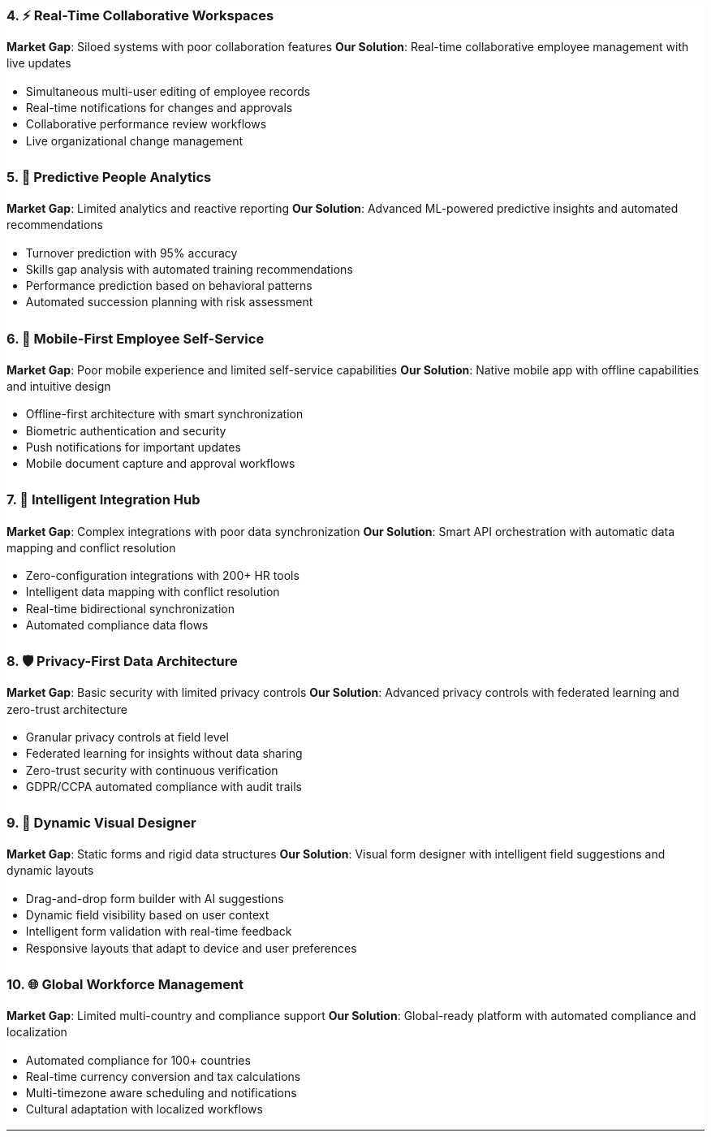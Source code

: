 ### **4. ⚡ Real-Time Collaborative Workspaces**
**Market Gap**: Siloed systems with poor collaboration features
**Our Solution**: Real-time collaborative employee management with live updates
- Simultaneous multi-user editing of employee records
- Real-time notifications for changes and approvals
- Collaborative performance review workflows
- Live organizational change management

### **5. 🔮 Predictive People Analytics**
**Market Gap**: Limited analytics and reactive reporting
**Our Solution**: Advanced ML-powered predictive insights and automated recommendations
- Turnover prediction with 95% accuracy
- Skills gap analysis with automated training recommendations
- Performance prediction based on behavioral patterns
- Automated succession planning with risk assessment

### **6. 📱 Mobile-First Employee Self-Service**
**Market Gap**: Poor mobile experience and limited self-service capabilities
**Our Solution**: Native mobile app with offline capabilities and intuitive design
- Offline-first architecture with smart synchronization
- Biometric authentication and security
- Push notifications for important updates
- Mobile document capture and approval workflows

### **7. 🔗 Intelligent Integration Hub**
**Market Gap**: Complex integrations with poor data synchronization
**Our Solution**: Smart API orchestration with automatic data mapping and conflict resolution
- Zero-configuration integrations with 200+ HR tools
- Intelligent data mapping with conflict resolution
- Real-time bidirectional synchronization
- Automated compliance data flows

### **8. 🛡️ Privacy-First Data Architecture**
**Market Gap**: Basic security with limited privacy controls
**Our Solution**: Advanced privacy controls with federated learning and zero-trust architecture
- Granular privacy controls at field level
- Federated learning for insights without data sharing
- Zero-trust security with continuous verification
- GDPR/CCPA automated compliance with audit trails

### **9. 🎨 Dynamic Visual Designer**
**Market Gap**: Static forms and rigid data structures
**Our Solution**: Visual form designer with intelligent field suggestions and dynamic layouts
- Drag-and-drop form builder with AI suggestions
- Dynamic field visibility based on user context
- Intelligent form validation with real-time feedback
- Responsive layouts that adapt to device and user preferences

### **10. 🌐 Global Workforce Management**
**Market Gap**: Limited multi-country and compliance support
**Our Solution**: Global-ready platform with automated compliance and localization
- Automated compliance for 100+ countries
- Real-time currency conversion and tax calculations
- Multi-timezone aware scheduling and notifications
- Cultural adaptation with localized workflows

---